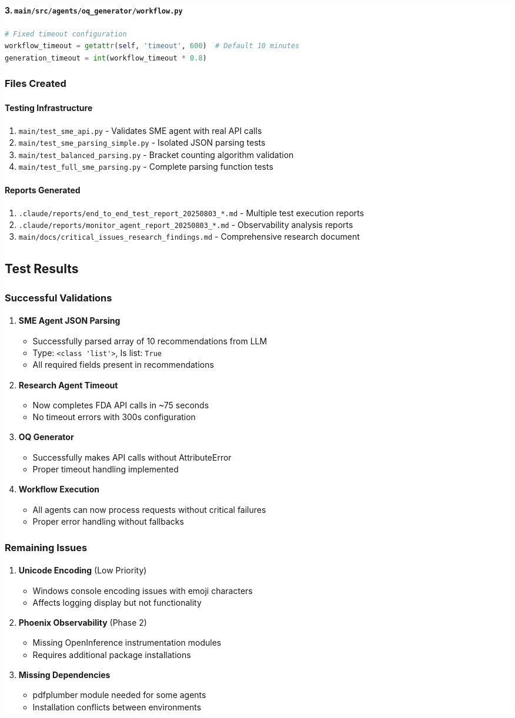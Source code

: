 #### 3. `main/src/agents/oq_generator/workflow.py`
```python
# Fixed timeout configuration
workflow_timeout = getattr(self, 'timeout', 600)  # Default 10 minutes
generation_timeout = int(workflow_timeout * 0.8)
```

### Files Created

#### Testing Infrastructure
1. `main/test_sme_api.py` - Validates SME agent with real API calls
2. `main/test_sme_parsing_simple.py` - Isolated JSON parsing tests
3. `main/test_balanced_parsing.py` - Bracket counting algorithm validation
4. `main/test_full_sme_parsing.py` - Complete parsing function tests

#### Reports Generated
1. `.claude/reports/end_to_end_test_report_20250803_*.md` - Multiple test execution reports
2. `.claude/reports/monitor_agent_report_20250803_*.md` - Observability analysis reports
3. `main/docs/critical_issues_research_findings.md` - Comprehensive research document

## Test Results

### Successful Validations

1. **SME Agent JSON Parsing**
   - Successfully parsed array of 10 recommendations from LLM
   - Type: `<class 'list'>`, Is list: `True`
   - All required fields present in recommendations

2. **Research Agent Timeout**
   - Now completes FDA API calls in ~75 seconds
   - No timeout errors with 300s configuration

3. **OQ Generator**
   - Successfully makes API calls without AttributeError
   - Proper timeout handling implemented

4. **Workflow Execution**
   - All agents can now process requests without critical failures
   - Proper error handling without fallbacks

### Remaining Issues

1. **Unicode Encoding** (Low Priority)
   - Windows console encoding issues with emoji characters
   - Affects logging display but not functionality

2. **Phoenix Observability** (Phase 2)
   - Missing OpenInference instrumentation modules
   - Requires additional package installations

3. **Missing Dependencies**
   - pdfplumber module needed for some agents
   - Installation conflicts between environments

